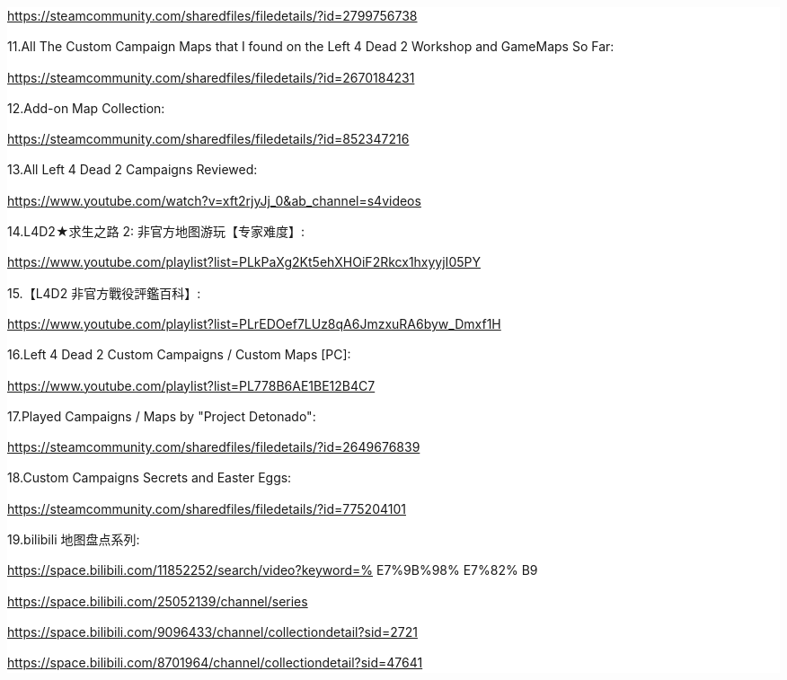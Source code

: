 https://steamcommunity.com/sharedfiles/filedetails/?id=2799756738

11.All The Custom Campaign Maps that I found on the Left 4 Dead 2 Workshop and GameMaps So Far:

https://steamcommunity.com/sharedfiles/filedetails/?id=2670184231

12.Add-on Map Collection:

https://steamcommunity.com/sharedfiles/filedetails/?id=852347216

13.All Left 4 Dead 2 Campaigns Reviewed:

https://www.youtube.com/watch?v=xft2rjyJj_0&ab_channel=s4videos

14.L4D2★求生之路 2: 非官方地图游玩【专家难度】:

https://www.youtube.com/playlist?list=PLkPaXg2Kt5ehXHOiF2Rkcx1hxyyjI05PY

15.【L4D2 非官方戰役評鑑百科】:

https://www.youtube.com/playlist?list=PLrEDOef7LUz8qA6JmzxuRA6byw_Dmxf1H

16.Left 4 Dead 2 Custom Campaigns / Custom Maps [PC]:

https://www.youtube.com/playlist?list=PL778B6AE1BE12B4C7

17.Played Campaigns / Maps by "Project Detonado":

https://steamcommunity.com/sharedfiles/filedetails/?id=2649676839

18.Custom Campaigns Secrets and Easter Eggs:

https://steamcommunity.com/sharedfiles/filedetails/?id=775204101

19.bilibili 地图盘点系列:

https://space.bilibili.com/11852252/search/video?keyword=% E7%9B%98% E7%82% B9

https://space.bilibili.com/25052139/channel/series

https://space.bilibili.com/9096433/channel/collectiondetail?sid=2721

https://space.bilibili.com/8701964/channel/collectiondetail?sid=47641 











